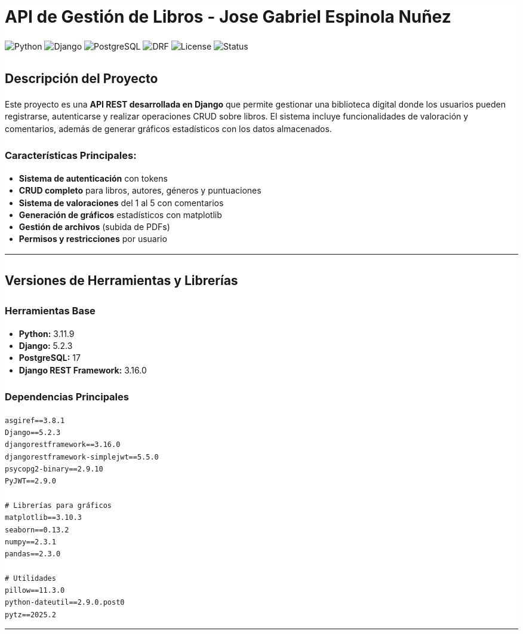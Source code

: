 #  API de Gestión de Libros - Jose Gabriel Espinola Nuñez

![Python](https://img.shields.io/badge/python-3.11.9-blue.svg)
![Django](https://img.shields.io/badge/django-5.2.3-green.svg)
![PostgreSQL](https://img.shields.io/badge/postgresql-17-blue.svg)
![DRF](https://img.shields.io/badge/django--rest--framework-3.16.0-red.svg)
![License](https://img.shields.io/badge/license-MIT-green.svg)
![Status](https://img.shields.io/badge/status-active-brightgreen.svg)

##  Descripción del Proyecto

Este proyecto es una **API REST desarrollada en Django** que permite gestionar una biblioteca digital donde los usuarios pueden registrarse, autenticarse y realizar operaciones CRUD sobre libros. El sistema incluye funcionalidades de valoración y comentarios, además de generar gráficos estadísticos con los datos almacenados.

### Características Principales:
- **Sistema de autenticación** con tokens
- **CRUD completo** para libros, autores, géneros y puntuaciones
- **Sistema de valoraciones** del 1 al 5 con comentarios
- **Generación de gráficos** estadísticos con matplotlib
- **Gestión de archivos** (subida de PDFs)
- **Permisos y restricciones** por usuario

---

##  Versiones de Herramientas y Librerías

### Herramientas Base
- **Python:** 3.11.9
- **Django:** 5.2.3
- **PostgreSQL:** 17
- **Django REST Framework:** 3.16.0

### Dependencias Principales
```
asgiref==3.8.1
Django==5.2.3
djangorestframework==3.16.0
djangorestframework-simplejwt==5.5.0
psycopg2-binary==2.9.10
PyJWT==2.9.0

# Librerías para gráficos
matplotlib==3.10.3
seaborn==0.13.2
numpy==2.3.1
pandas==2.3.0

# Utilidades
pillow==11.3.0
python-dateutil==2.9.0.post0
pytz==2025.2
```

---